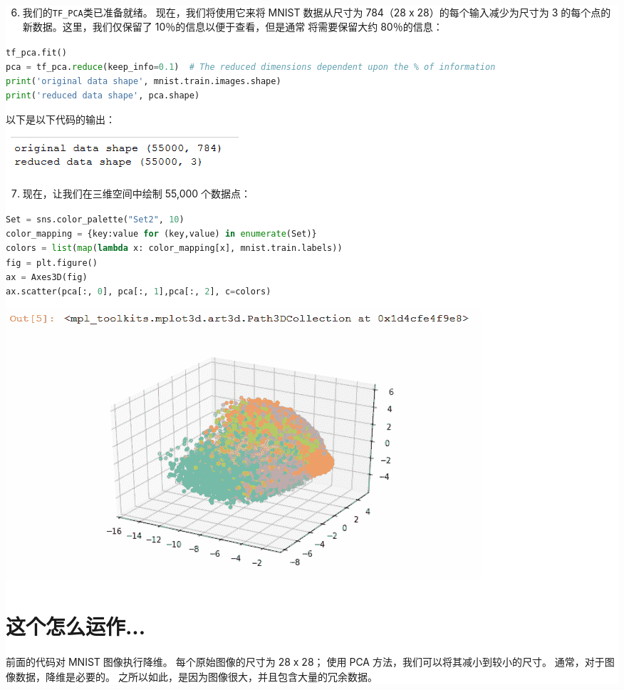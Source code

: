 6.  我们的`TF_PCA`类已准备就绪。 现在，我们将使用它来将 MNIST 数据从尺寸为 784（28 x 28）的每个输入减少为尺寸为 3 的每个点的新数据。这里，我们仅保留了 10％的信息以便于查看，但是通常 将需要保留大约 80％的信息：

```py
tf_pca.fit()
pca = tf_pca.reduce(keep_info=0.1)  # The reduced dimensions dependent upon the % of information
print('original data shape', mnist.train.images.shape)
print('reduced data shape', pca.shape) 
```

以下是以下代码的输出：

![](img/e65fbe27-70df-4ac4-ad1a-06ca01f036b6.png)

7.  现在，让我们在三维空间中绘制 55,000 个数据点：

```py
Set = sns.color_palette("Set2", 10)
color_mapping = {key:value for (key,value) in enumerate(Set)}
colors = list(map(lambda x: color_mapping[x], mnist.train.labels))
fig = plt.figure()
ax = Axes3D(fig)
ax.scatter(pca[:, 0], pca[:, 1],pca[:, 2], c=colors)
```

![](img/846880ef-99be-40b7-a3ac-85db002f80dd.png)

# 这个怎么运作...

前面的代码对 MNIST 图像执行降维。 每个原始图像的尺寸为 28 x 28； 使用 PCA 方法，我们可以将其减小到较小的尺寸。 通常，对于图像数据，降维是必要的。 之所以如此，是因为图像很大，并且包含大量的冗余数据。
